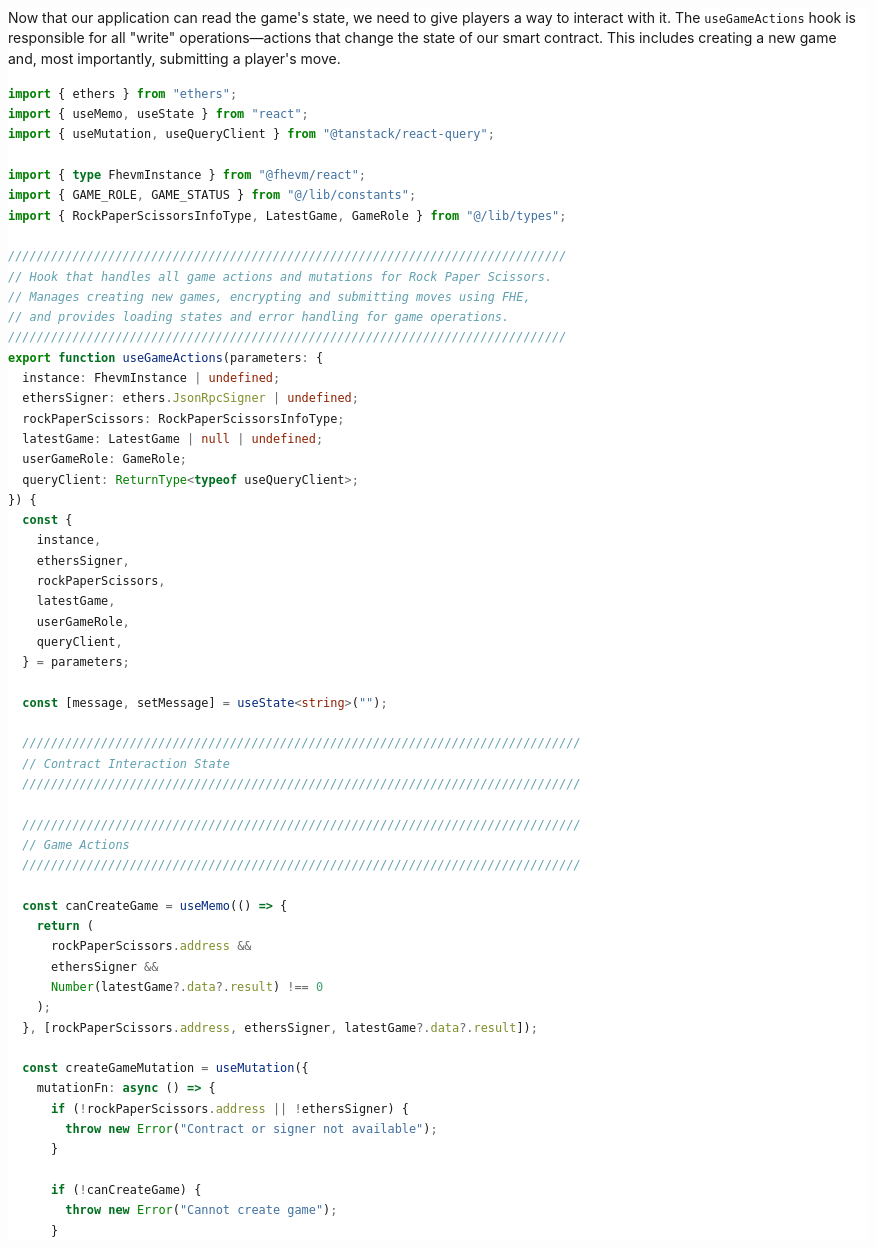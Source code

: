 Now that our application can read the game's state, we need to give players a way to interact with it. The `useGameActions` hook is responsible for all "write" operations—actions that change the state of our smart contract. This includes creating a new game and, most importantly, submitting a player's move.

```typescript:hello-fhevm-client/packages/site/hooks/useRockPaperScissors/useGameActions.ts
import { ethers } from "ethers";
import { useMemo, useState } from "react";
import { useMutation, useQueryClient } from "@tanstack/react-query";

import { type FhevmInstance } from "@fhevm/react";
import { GAME_ROLE, GAME_STATUS } from "@/lib/constants";
import { RockPaperScissorsInfoType, LatestGame, GameRole } from "@/lib/types";

//////////////////////////////////////////////////////////////////////////////
// Hook that handles all game actions and mutations for Rock Paper Scissors.
// Manages creating new games, encrypting and submitting moves using FHE,
// and provides loading states and error handling for game operations.
//////////////////////////////////////////////////////////////////////////////
export function useGameActions(parameters: {
  instance: FhevmInstance | undefined;
  ethersSigner: ethers.JsonRpcSigner | undefined;
  rockPaperScissors: RockPaperScissorsInfoType;
  latestGame: LatestGame | null | undefined;
  userGameRole: GameRole;
  queryClient: ReturnType<typeof useQueryClient>;
}) {
  const {
    instance,
    ethersSigner,
    rockPaperScissors,
    latestGame,
    userGameRole,
    queryClient,
  } = parameters;

  const [message, setMessage] = useState<string>("");

  //////////////////////////////////////////////////////////////////////////////
  // Contract Interaction State
  //////////////////////////////////////////////////////////////////////////////

  //////////////////////////////////////////////////////////////////////////////
  // Game Actions
  //////////////////////////////////////////////////////////////////////////////

  const canCreateGame = useMemo(() => {
    return (
      rockPaperScissors.address &&
      ethersSigner &&
      Number(latestGame?.data?.result) !== 0
    );
  }, [rockPaperScissors.address, ethersSigner, latestGame?.data?.result]);

  const createGameMutation = useMutation({
    mutationFn: async () => {
      if (!rockPaperScissors.address || !ethersSigner) {
        throw new Error("Contract or signer not available");
      }

      if (!canCreateGame) {
        throw new Error("Cannot create game");
      }

```
